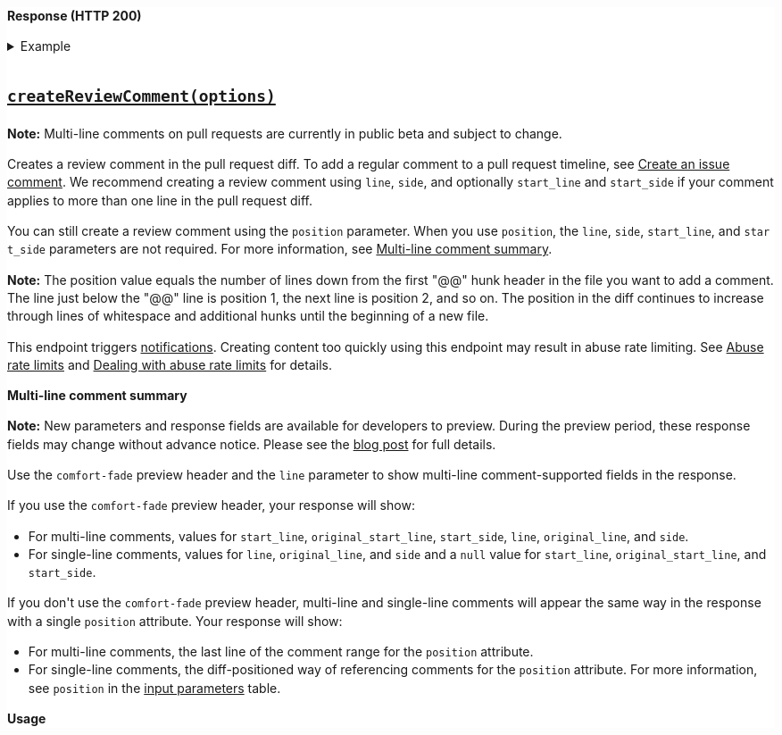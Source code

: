 **Response (HTTP 200)**

<details><summary>Example</summary></details>

## [`createReviewComment(options)`](https://docs.github.com/rest/reference/pulls#create-a-review-comment-for-a-pull-request)

**Note:** Multi-line comments on pull requests are currently in public beta and subject to change.

Creates a review comment in the pull request diff. To add a regular comment to a pull request timeline, see [Create an issue comment](https://docs.github.com/rest/reference/issues#create-an-issue-comment). We recommend creating a review comment using `line`, `side`, and optionally `start_line` and `start_side` if your comment applies to more than one line in the pull request diff.

You can still create a review comment using the `position` parameter. When you use `position`, the `line`, `side`, `start_line`, and `start_side` parameters are not required. For more information, see [Multi-line comment summary](https://docs.github.com/rest/reference/pulls#multi-line-comment-summary-3).

**Note:** The position value equals the number of lines down from the first "@@" hunk header in the file you want to add a comment. The line just below the "@@" line is position 1, the next line is position 2, and so on. The position in the diff continues to increase through lines of whitespace and additional hunks until the beginning of a new file.

This endpoint triggers [notifications](https://help.github.com/articles/about-notifications/). Creating content too quickly using this endpoint may result in abuse rate limiting. See [Abuse rate limits](https://docs.github.com/rest/overview/resources-in-the-rest-api#abuse-rate-limits) and [Dealing with abuse rate limits](https://docs.github.com/rest/guides/best-practices-for-integrators#dealing-with-rate-limits) for details.

**Multi-line comment summary**

**Note:** New parameters and response fields are available for developers to preview. During the preview period, these response fields may change without advance notice. Please see the [blog post](https://developer.github.com/changes/2019-10-03-multi-line-comments) for full details.

Use the `comfort-fade` preview header and the `line` parameter to show multi-line comment-supported fields in the response.

If you use the `comfort-fade` preview header, your response will show:

- For multi-line comments, values for `start_line`, `original_start_line`, `start_side`, `line`, `original_line`, and `side`.
- For single-line comments, values for `line`, `original_line`, and `side` and a `null` value for `start_line`, `original_start_line`, and `start_side`.

If you don't use the `comfort-fade` preview header, multi-line and single-line comments will appear the same way in the response with a single `position` attribute. Your response will show:

- For multi-line comments, the last line of the comment range for the `position` attribute.
- For single-line comments, the diff-positioned way of referencing comments for the `position` attribute. For more information, see `position` in the [input parameters](https://docs.github.com/rest/reference/pulls#parameters-2) table.

**Usage**
